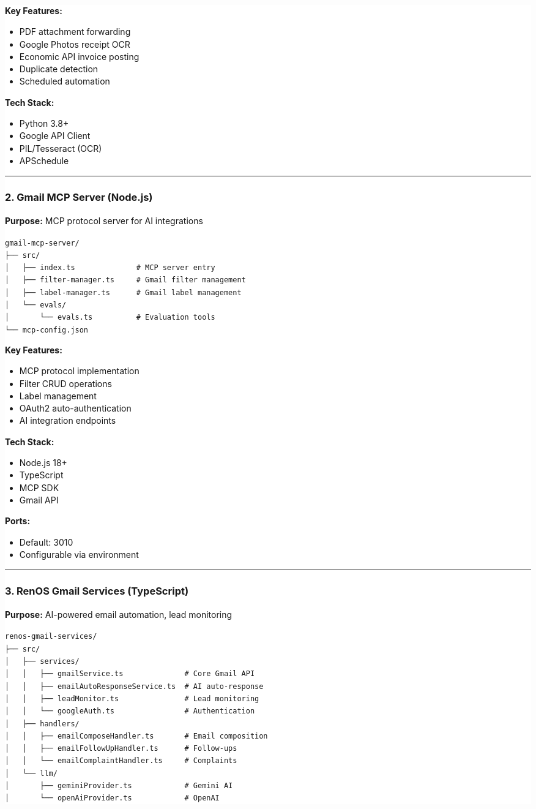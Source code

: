 **Key Features:**
- PDF attachment forwarding
- Google Photos receipt OCR
- Economic API invoice posting
- Duplicate detection
- Scheduled automation

**Tech Stack:**
- Python 3.8+
- Google API Client
- PIL/Tesseract (OCR)
- APSchedule

---

### 2. Gmail MCP Server (Node.js)

**Purpose:** MCP protocol server for AI integrations

```
gmail-mcp-server/
├── src/
│   ├── index.ts              # MCP server entry
│   ├── filter-manager.ts     # Gmail filter management
│   ├── label-manager.ts      # Gmail label management
│   └── evals/
│       └── evals.ts          # Evaluation tools
└── mcp-config.json
```

**Key Features:**
- MCP protocol implementation
- Filter CRUD operations
- Label management
- OAuth2 auto-authentication
- AI integration endpoints

**Tech Stack:**
- Node.js 18+
- TypeScript
- MCP SDK
- Gmail API

**Ports:**
- Default: 3010
- Configurable via environment

---

### 3. RenOS Gmail Services (TypeScript)

**Purpose:** AI-powered email automation, lead monitoring

```
renos-gmail-services/
├── src/
│   ├── services/
│   │   ├── gmailService.ts              # Core Gmail API
│   │   ├── emailAutoResponseService.ts  # AI auto-response
│   │   ├── leadMonitor.ts               # Lead monitoring
│   │   └── googleAuth.ts                # Authentication
│   ├── handlers/
│   │   ├── emailComposeHandler.ts       # Email composition
│   │   ├── emailFollowUpHandler.ts      # Follow-ups
│   │   └── emailComplaintHandler.ts     # Complaints
│   └── llm/
│       ├── geminiProvider.ts            # Gemini AI
│       └── openAiProvider.ts            # OpenAI
```